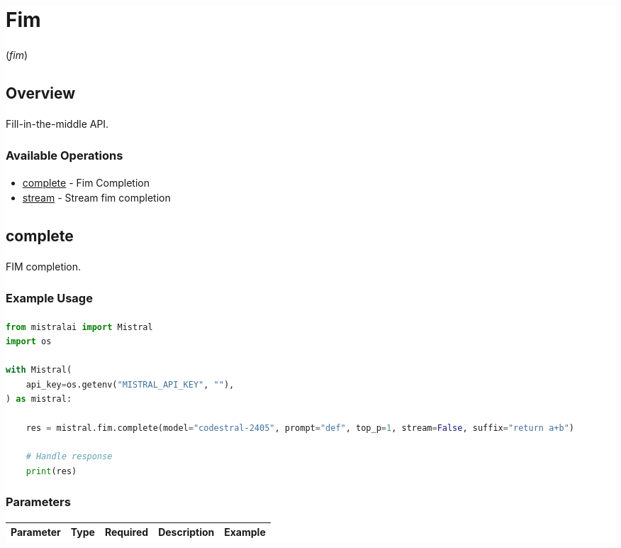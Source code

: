 # Fim
(*fim*)

## Overview

Fill-in-the-middle API.

### Available Operations

* [complete](#complete) - Fim Completion
* [stream](#stream) - Stream fim completion

## complete

FIM completion.

### Example Usage

```python
from mistralai import Mistral
import os

with Mistral(
    api_key=os.getenv("MISTRAL_API_KEY", ""),
) as mistral:

    res = mistral.fim.complete(model="codestral-2405", prompt="def", top_p=1, stream=False, suffix="return a+b")

    # Handle response
    print(res)

```

### Parameters

| Parameter                                                                                                                                                                                                                                                                                                                                                                                             | Type                                                                                                                                                                                                                                                                                                                                                                                                  | Required                                                                                                                                                                                                                                                                                                                                                                                              | Description                                                                                                                                                                                                                                                                                                                                                                                           | Example                                                                                                                                                                                                                                                                                                                                                                                               |
| ----------------------------------------------------------------------------------------------------------------------------------------------------------------------------------------------------------------------------------------------------------------------------------------------------------------------------------------------------------------------------------------------------- | ----------------------------------------------------------------------------------------------------------------------------------------------------------------------------------------------------------------------------------------------------------------------------------------------------------------------------------------------------------------------------------------------------- | ----------------------------------------------------------------------------------------------------------------------------------------------------------------------------------------------------------------------------------------------------------------------------------------------------------------------------------------------------------------------------------------------------- | ----------------------------------------------------------------------------------------------------------------------------------------------------------------------------------------------------------------------------------------------------------------------------------------------------------------------------------------------------------------------------------------------------- | ----------------------------------------------------------------------------------------------------------------------------------------------------------------------------------------------------------------------------------------------------------------------------------------------------------------------------------------------------------------------------------------------------- |